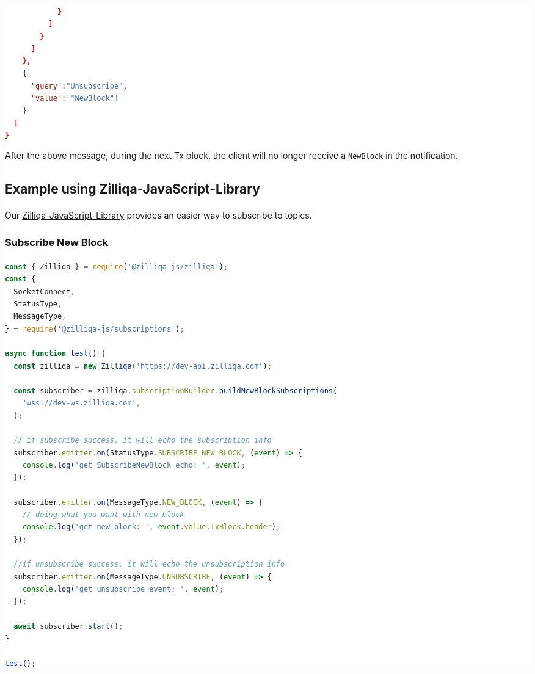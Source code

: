 ```json
            }
          ]
        }
      ]
    },
    {
      "query":"Unsubscribe",
      "value":["NewBlock"]
    }
  ]
}

```

After the above message, during the next Tx block, the client will no longer receive a `NewBlock` in the notification.

## Example using Zilliqa-JavaScript-Library

Our [Zilliqa-JavaScript-Library](https://github.com/Zilliqa/Zilliqa-JavaScript-Library) provides an easier way to subscribe to topics.

### Subscribe New Block

```js
const { Zilliqa } = require('@zilliqa-js/zilliqa');
const {
  SocketConnect,
  StatusType,
  MessageType,
} = require('@zilliqa-js/subscriptions');

async function test() {
  const zilliqa = new Zilliqa('https://dev-api.zilliqa.com');
  
  const subscriber = zilliqa.subscriptionBuilder.buildNewBlockSubscriptions(
    'wss://dev-ws.zilliqa.com',
  );
  
  // if subscribe success, it will echo the subscription info
  subscriber.emitter.on(StatusType.SUBSCRIBE_NEW_BLOCK, (event) => {
    console.log('get SubscribeNewBlock echo: ', event);
  });

  subscriber.emitter.on(MessageType.NEW_BLOCK, (event) => {
    // doing what you want with new block
    console.log('get new block: ', event.value.TxBlock.header);
  });
  
  //if unsubscribe success, it will echo the unsubscription info
  subscriber.emitter.on(MessageType.UNSUBSCRIBE, (event) => {
    console.log('get unsubscribe event: ', event);
  });

  await subscriber.start();
}

test();
```
